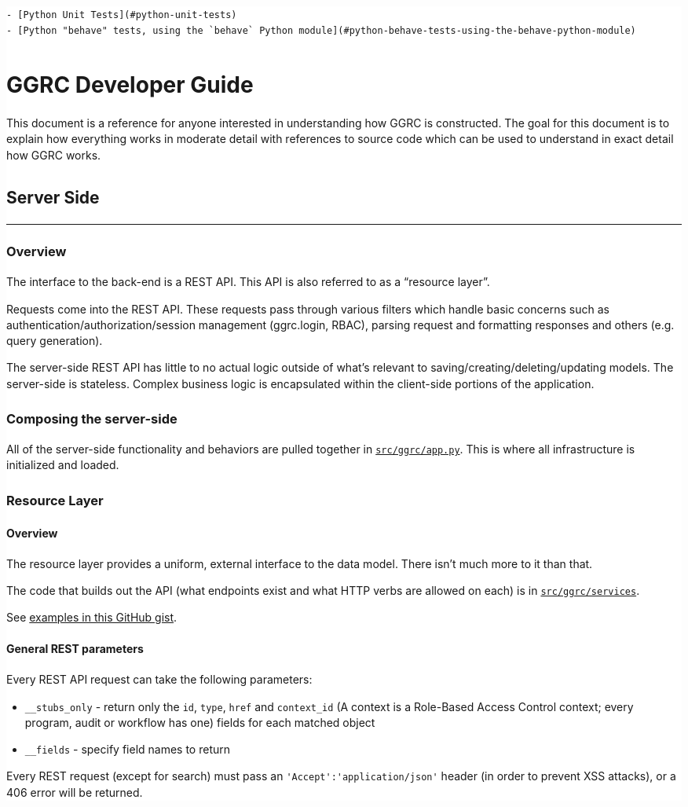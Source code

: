     - [Python Unit Tests](#python-unit-tests)
    - [Python "behave" tests, using the `behave` Python module](#python-behave-tests-using-the-behave-python-module)



# GGRC Developer Guide

This document is a reference for anyone interested in understanding how GGRC is constructed. The goal for this document is to explain how everything works in moderate detail with references to source code which can be used to understand in exact detail how GGRC works.

## Server Side

* * *

### Overview

The interface to the back-end is a REST API. This API is also referred to as a “resource layer”.

Requests come into the REST API. These requests pass through various filters which handle basic concerns such as authentication/authorization/session management (ggrc.login, RBAC), parsing request and formatting responses and others (e.g. query generation).

The server-side REST API has little to no actual logic outside of what’s relevant to saving/creating/deleting/updating models. The server-side is stateless. Complex business logic is encapsulated within the client-side portions of the application.

### Composing the server-side

All of the server-side functionality and behaviors are pulled together in [`src/ggrc/app.py`](/src/ggrc/app.py). This is where all infrastructure is initialized and loaded.

### Resource Layer

#### Overview

The resource layer provides a uniform, external interface to the data model. There isn’t much more to it than that.

The code that builds out the API (what endpoints exist and what HTTP verbs are allowed on each) is in [`src/ggrc/services`](/src/ggrc/services).

See [examples in this GitHub gist](https://gist.github.com/dandv/8794f5add6bcc0e11359).

#### General REST parameters

Every REST API request can take the following parameters:

* `__stubs_only` - return only the `id`, `type`, `href` and `context_id` (A context is a Role-Based Access Control context; every program, audit or workflow has one) fields for each matched object
- `__fields` - specify field names to return

Every REST request (except for search) must pass an `'Accept':'application/json'` header (in order to prevent XSS attacks), or a 406 error will be returned.
